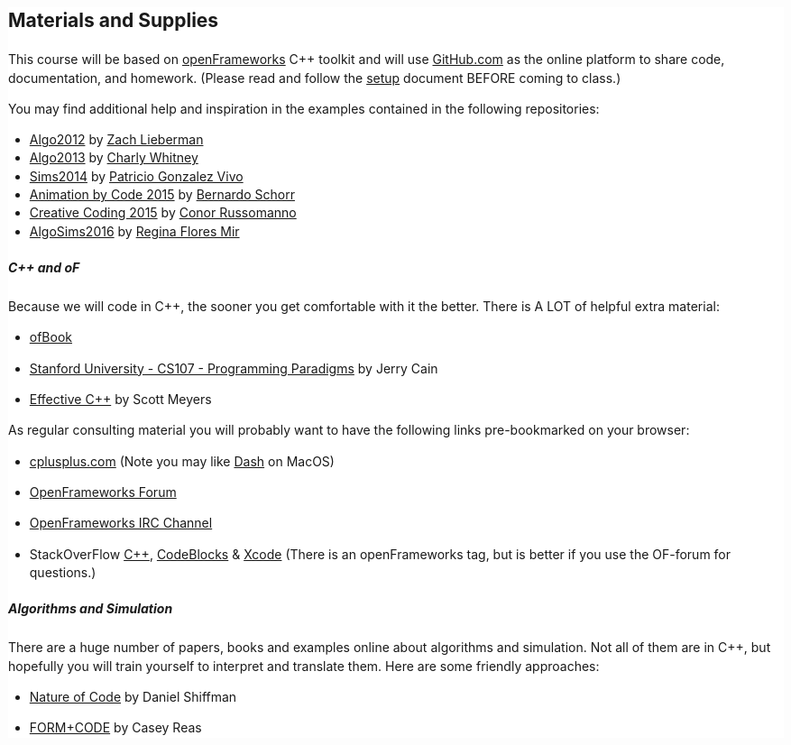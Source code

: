 
## Materials and Supplies
This course will be based on [openFrameworks](http://openframeworks.cc) C++ toolkit and will use [GitHub.com](https://github.com/) as the online platform to share code, documentation, and homework. (Please read and follow the [setup](Setup.md) document BEFORE coming to class.)  

You may find additional help and inspiration in the examples contained in the following repositories:

* [Algo2012](http://github.com/ofZach/algo2012) by [Zach Lieberman](http://thesystemis.com/)
* [Algo2013](https://github.com/cwhitney/algo2013) by [Charly Whitney](http://www.sharkbox.com/)
* [Sims2014](https://github.com/patriciogonzalezvivo/sims2014) by [Patricio Gonzalez Vivo](http://patriciogonzalezvivo.com/)
* [Animation by Code 2015](https://github.com/bschorr/OFAnimation_Spring2015) by [Bernardo Schorr](https://github.com/bschorr)
* [Creative Coding 2015](https://github.com/conorrussomanno/CreativeCoding_oF_F15) by [Conor Russomanno](https://github.com/conorrussomanno)
* [AlgoSims2016](https://github.com/reginaflores/AlgoSims2016) by [Regina Flores Mir](https://github.com/reginaflores)

##### C++ and oF
Because we will code in C++, the sooner you get comfortable with it the better. There is A LOT of helpful extra material:

* [ofBook](https://github.com/openframeworks/ofBook/tree/master/chapters)

* [Stanford University - CS107 - Programming Paradigms](http://videolectures.net/stanfordcs107s08_programming_paradigms/) by Jerry Cain

* [Effective C++](http://www.amazon.com/Effective-Specific-Improve-Programs-Designs/dp/0321334876/ref=sr_1_23?ie=UTF8&qid=1408141753&sr=8-23&keywords=c%2B%2B) by Scott Meyers

As regular consulting material you will probably want to have the following links pre-bookmarked on your browser:

* [cplusplus.com](http://www.cplusplus.com/) (Note you may like [Dash](http://kapeli.com/dash) on MacOS)

* [OpenFrameworks Forum](http://forum.openframeworks.cc/) 

* [OpenFrameworks IRC Channel](http://webchat.freenode.net/?channels=openframeworks&uio=MT1mYWxzZSY5PXRydWUmMTE9Mjk39)

* StackOverFlow [C++](http://stackoverflow.com/questions/tagged/c%2b%2b), [CodeBlocks](http://stackoverflow.com/questions/tagged/codeblocks) & [Xcode](http://stackoverflow.com/questions/tagged/xcode) (There is an openFrameworks tag, but is better if you use the OF-forum for questions.)

##### Algorithms and Simulation
There are a huge number of papers, books and examples online about algorithms and simulation. Not all of them are in C++, but hopefully you will train yourself to interpret and translate them. Here are some friendly approaches:

* [Nature of Code](http://natureofcode.com/book/) by Daniel Shiffman

* [FORM+CODE](http://www.amazon.com/Form-Code-Design-Architecture-Briefs/dp/1568989377/ref=pd_sim_b_5?ie=UTF8&refRID=1JSMXNRNDJXKC5N91R2J) by Casey Reas
